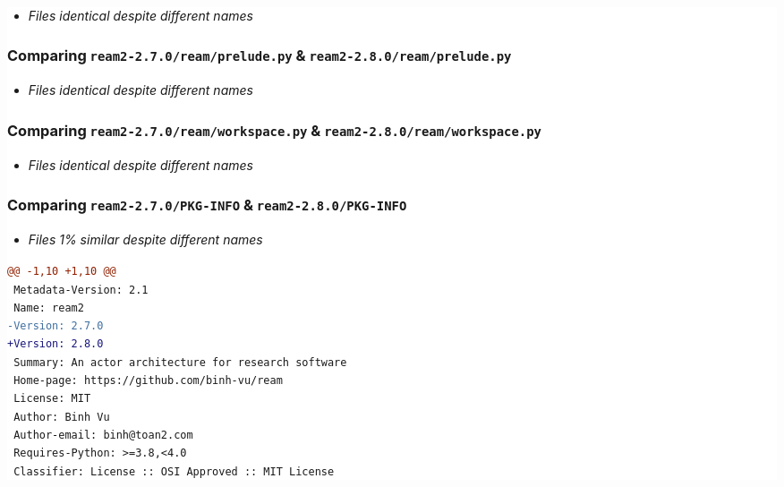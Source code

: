  * *Files identical despite different names*

### Comparing `ream2-2.7.0/ream/prelude.py` & `ream2-2.8.0/ream/prelude.py`

 * *Files identical despite different names*

### Comparing `ream2-2.7.0/ream/workspace.py` & `ream2-2.8.0/ream/workspace.py`

 * *Files identical despite different names*

### Comparing `ream2-2.7.0/PKG-INFO` & `ream2-2.8.0/PKG-INFO`

 * *Files 1% similar despite different names*

```diff
@@ -1,10 +1,10 @@
 Metadata-Version: 2.1
 Name: ream2
-Version: 2.7.0
+Version: 2.8.0
 Summary: An actor architecture for research software
 Home-page: https://github.com/binh-vu/ream
 License: MIT
 Author: Binh Vu
 Author-email: binh@toan2.com
 Requires-Python: >=3.8,<4.0
 Classifier: License :: OSI Approved :: MIT License
```

